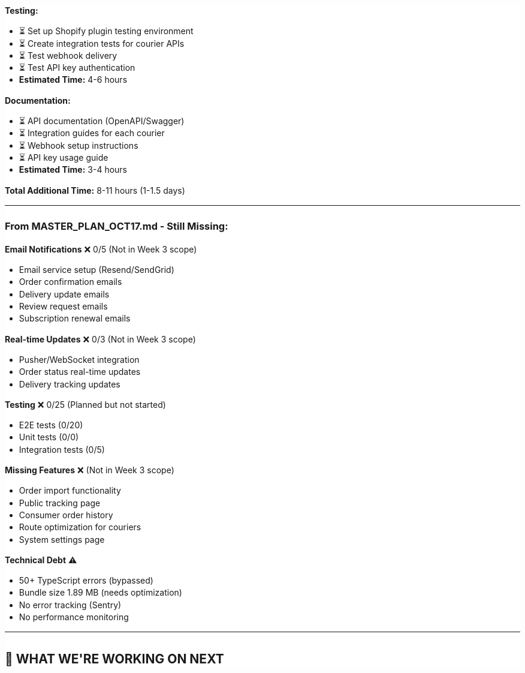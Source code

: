 **Testing:**
- ⏳ Set up Shopify plugin testing environment
- ⏳ Create integration tests for courier APIs
- ⏳ Test webhook delivery
- ⏳ Test API key authentication
- **Estimated Time:** 4-6 hours

**Documentation:**
- ⏳ API documentation (OpenAPI/Swagger)
- ⏳ Integration guides for each courier
- ⏳ Webhook setup instructions
- ⏳ API key usage guide
- **Estimated Time:** 3-4 hours

**Total Additional Time:** 8-11 hours (1-1.5 days)

---

### **From MASTER_PLAN_OCT17.md - Still Missing:**

**Email Notifications** ❌ 0/5 (Not in Week 3 scope)
- Email service setup (Resend/SendGrid)
- Order confirmation emails
- Delivery update emails
- Review request emails
- Subscription renewal emails

**Real-time Updates** ❌ 0/3 (Not in Week 3 scope)
- Pusher/WebSocket integration
- Order status real-time updates
- Delivery tracking updates

**Testing** ❌ 0/25 (Planned but not started)
- E2E tests (0/20)
- Unit tests (0/0)
- Integration tests (0/5)

**Missing Features** ❌ (Not in Week 3 scope)
- Order import functionality
- Public tracking page
- Consumer order history
- Route optimization for couriers
- System settings page

**Technical Debt** ⚠️
- 50+ TypeScript errors (bypassed)
- Bundle size 1.89 MB (needs optimization)
- No error tracking (Sentry)
- No performance monitoring

---

## 🎯 WHAT WE'RE WORKING ON NEXT
